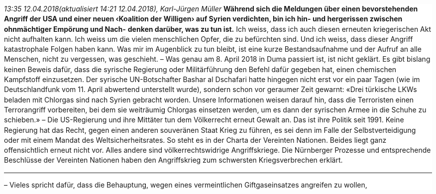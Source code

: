 _13:35 12.04.2018(aktualisiert 14:21 12.04.2018), Karl-Jürgen Müller_
**Während sich die Meldungen über einen bevorstehenden Angriff der USA und einer neuen ‹Koalition der**
**Willigen› auf Syrien verdichten, bin ich hin- und hergerissen zwischen ohnmächtiger Empörung und Nach-**
**denken darüber, was zu tun ist.**
Ich weiss, dass ich auch diesen erneuten kriegerischen Akt nicht aufhalten kann. Ich weiss um die vielen menschlichen Opfer, die zu befürchten sind. Und ich weiss, dass dieser Angriff katastrophale Folgen haben kann.
Was mir im Augenblick zu tun bleibt, ist eine kurze Bestandsaufnahme und der Aufruf an alle Menschen, nicht
zu vergessen, was geschieht.
– Was genau am 8. April 2018 in Duma passiert ist, ist nicht geklärt. Es gibt bislang keinen Beweis dafür, dass
die syrische Regierung oder Militärführung den Befehl dafür gegeben hat, einen chemischen Kampfstoff einzusetzen. Der syrische UN-Botschafter Bashar al Dschafari hatte hingegen nicht erst vor ein paar Tagen (wie
im Deutschlandfunk vom 11. April abwertend unterstellt wurde), sondern schon vor geraumer Zeit gewarnt:
«Drei türkische LKWs beladen mit Chlorgas sind nach Syrien gebracht worden. Unsere Informationen
weisen darauf hin, dass die Terroristen einen Terrorangriff vorbereiten, bei dem sie weiträumig Chlorgas
einsetzen werden, um es dann der syrischen Armee in die Schuhe zu schieben.»
– Die US-Regierung und ihre Mittäter tun dem Völkerrecht erneut Gewalt an. Das ist ihre Politik seit 1991.
Keine Regierung hat das Recht, gegen einen anderen souveränen Staat Krieg zu führen, es sei denn im Falle
der Selbstverteidigung oder mit einem Mandat des Weltsicherheitsrates. So steht es in der Charta der Vereinten Nationen. Beides liegt ganz offensichtlich erneut nicht vor. Alles andere sind völkerrechtswidrige
Angriffskriege. Die Nürnberger Prozesse und entsprechende Beschlüsse der Vereinten Nationen haben den
Angriffskrieg zum schwersten Kriegsverbrechen erklärt.


-----

– Vieles spricht dafür, dass die Behauptung, wegen eines vermeintlichen Giftgaseinsatzes angreifen zu wollen,

